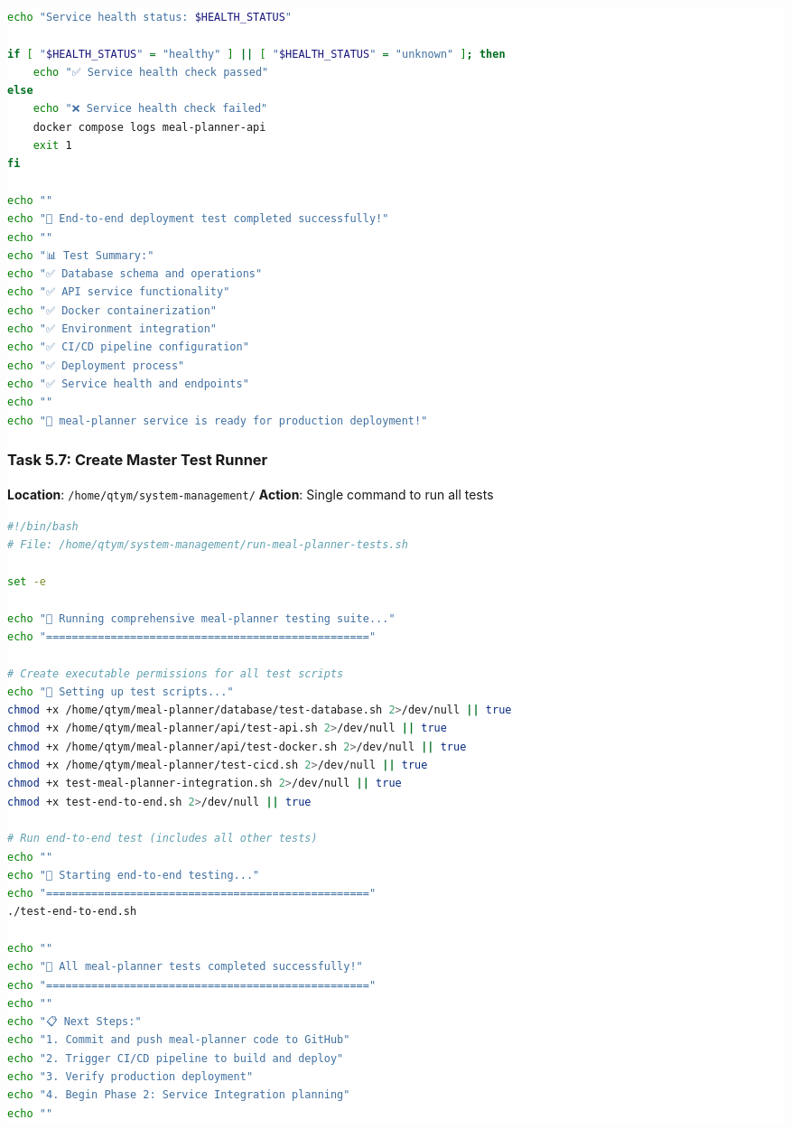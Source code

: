 ```bash
echo "Service health status: $HEALTH_STATUS"

if [ "$HEALTH_STATUS" = "healthy" ] || [ "$HEALTH_STATUS" = "unknown" ]; then
    echo "✅ Service health check passed"
else
    echo "❌ Service health check failed"
    docker compose logs meal-planner-api
    exit 1
fi

echo ""
echo "🎉 End-to-end deployment test completed successfully!"
echo ""
echo "📊 Test Summary:"
echo "✅ Database schema and operations"
echo "✅ API service functionality"
echo "✅ Docker containerization"
echo "✅ Environment integration"
echo "✅ CI/CD pipeline configuration"
echo "✅ Deployment process"
echo "✅ Service health and endpoints"
echo ""
echo "🚀 meal-planner service is ready for production deployment!"
```

### Task 5.7: Create Master Test Runner
**Location**: `/home/qtym/system-management/`
**Action**: Single command to run all tests

```bash
#!/bin/bash
# File: /home/qtym/system-management/run-meal-planner-tests.sh

set -e

echo "🧪 Running comprehensive meal-planner testing suite..."
echo "=================================================="

# Create executable permissions for all test scripts
echo "🔧 Setting up test scripts..."
chmod +x /home/qtym/meal-planner/database/test-database.sh 2>/dev/null || true
chmod +x /home/qtym/meal-planner/api/test-api.sh 2>/dev/null || true
chmod +x /home/qtym/meal-planner/api/test-docker.sh 2>/dev/null || true
chmod +x /home/qtym/meal-planner/test-cicd.sh 2>/dev/null || true
chmod +x test-meal-planner-integration.sh 2>/dev/null || true
chmod +x test-end-to-end.sh 2>/dev/null || true

# Run end-to-end test (includes all other tests)
echo ""
echo "🚀 Starting end-to-end testing..."
echo "=================================================="
./test-end-to-end.sh

echo ""
echo "🎉 All meal-planner tests completed successfully!"
echo "=================================================="
echo ""
echo "📋 Next Steps:"
echo "1. Commit and push meal-planner code to GitHub"
echo "2. Trigger CI/CD pipeline to build and deploy"
echo "3. Verify production deployment"
echo "4. Begin Phase 2: Service Integration planning"
echo ""
```